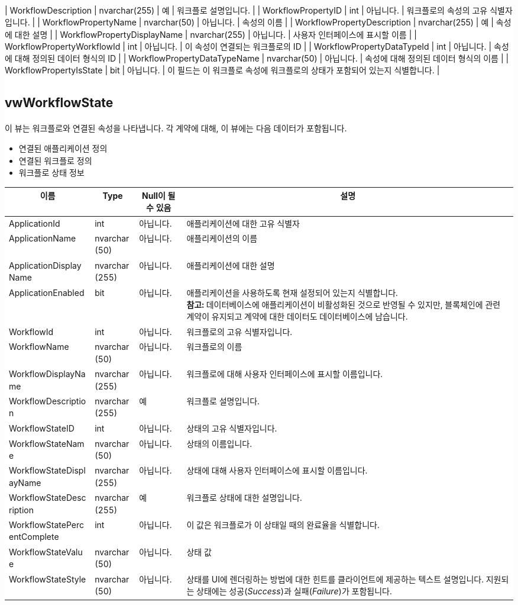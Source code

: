 | WorkflowDescription          | nvarchar(255) | 예         | 워크플로 설명입니다. |
| WorkflowPropertyID           | int           | 아닙니다.          | 워크플로의 속성의 고유 식별자입니다. |
| WorkflowPropertyName         | nvarchar(50)  | 아닙니다.          | 속성의 이름 |
| WorkflowPropertyDescription  | nvarchar(255) | 예         | 속성에 대한 설명 |
| WorkflowPropertyDisplayName  | nvarchar(255) | 아닙니다.          | 사용자 인터페이스에 표시할 이름 |
| WorkflowPropertyWorkflowId   | int           | 아닙니다.          | 이 속성이 연결되는 워크플로의 ID |
| WorkflowPropertyDataTypeId   | int           | 아닙니다.          | 속성에 대해 정의된 데이터 형식의 ID |
| WorkflowPropertyDataTypeName | nvarchar(50)  | 아닙니다.          | 속성에 대해 정의된 데이터 형식의 이름 |
| WorkflowPropertyIsState      | bit           | 아닙니다.          | 이 필드는 이 워크플로 속성에 워크플로의 상태가 포함되어 있는지 식별합니다. |

## <a name="vwworkflowstate"></a>vwWorkflowState

이 뷰는 워크플로와 연결된 속성을 나타냅니다. 각 계약에 대해, 이 뷰에는 다음 데이터가 포함됩니다.

-   연결된 애플리케이션 정의
-   연결된 워크플로 정의
-   워크플로 상태 정보

| 이름                         | Type          | Null이 될 수 있음 | 설명                                                                                                                                                                                                                                                   |
|------------------------------|---------------|-------------|---------------------------------------------------------------------------------------------------------------------------------------------------------------------------------------------------------------------------------------------------------------|
| ApplicationId                | int           | 아닙니다.          | 애플리케이션에 대한 고유 식별자 |
| ApplicationName              | nvarchar(50)  | 아닙니다.          | 애플리케이션의 이름 |
| ApplicationDisplayName       | nvarchar(255) | 아닙니다.          | 애플리케이션에 대한 설명 |
| ApplicationEnabled           | bit           | 아닙니다.          | 애플리케이션을 사용하도록 현재 설정되어 있는지 식별합니다.<br />**참고:** 데이터베이스에 애플리케이션이 비활성화된 것으로 반영될 수 있지만, 블록체인에 관련 계약이 유지되고 계약에 대한 데이터도 데이터베이스에 남습니다. |
| WorkflowId                   | int           | 아닙니다.          | 워크플로의 고유 식별자입니다. |
| WorkflowName                 | nvarchar(50)  | 아닙니다.          | 워크플로의 이름 |
| WorkflowDisplayName          | nvarchar(255) | 아닙니다.          | 워크플로에 대해 사용자 인터페이스에 표시할 이름입니다. |
| WorkflowDescription          | nvarchar(255) | 예         | 워크플로 설명입니다. |
| WorkflowStateID              | int           | 아닙니다.          | 상태의 고유 식별자입니다. |
| WorkflowStateName            | nvarchar(50)  | 아닙니다.          | 상태의 이름입니다. |
| WorkflowStateDisplayName     | nvarchar(255) | 아닙니다.          | 상태에 대해 사용자 인터페이스에 표시할 이름입니다. |
| WorkflowStateDescription     | nvarchar(255) | 예         | 워크플로 상태에 대한 설명입니다. |
| WorkflowStatePercentComplete | int           | 아닙니다.          | 이 값은 워크플로가 이 상태일 때의 완료율을 식별합니다. |
| WorkflowStateValue           | nvarchar(50)  | 아닙니다.          | 상태 값 |
| WorkflowStateStyle           | nvarchar(50)  | 아닙니다.          | 상태를 UI에 렌더링하는 방법에 대한 힌트를 클라이언트에 제공하는 텍스트 설명입니다. 지원되는 상태에는 성공(*Success*)과 실패(*Failure*)가 포함됩니다. |
